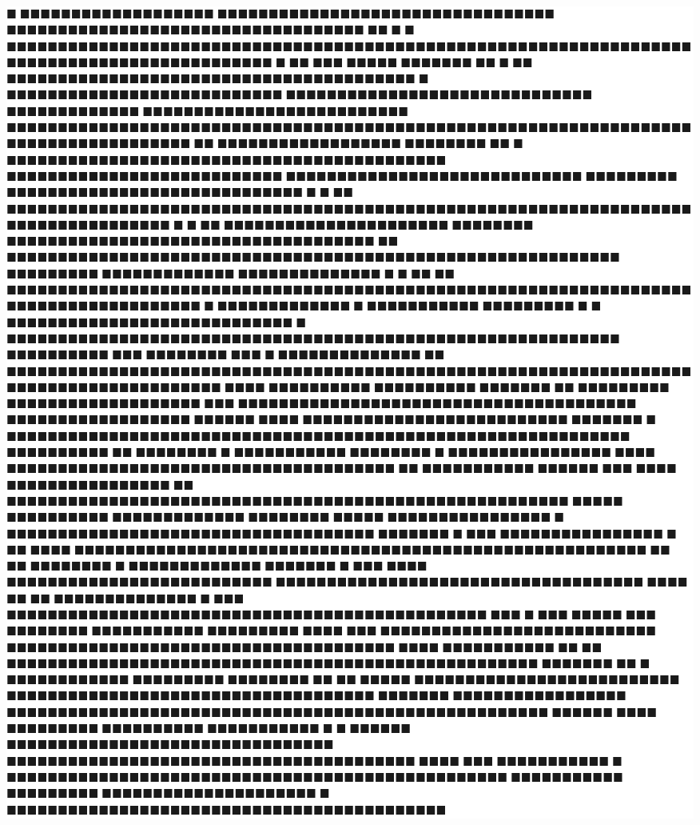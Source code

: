  ■   ■■■■■■■■■■■■■■■■■■■      ■■■■■■■■■■■■■■■■■■■■■■■■■■■■■■■■■  ■■■■■■■■■■■■■■■■■■■■■■■■■■■■■■■■■■■  ■■ ■ ■                                            ■■■■■■■■■■■■■■■■■■■■■■■■■■■■■■■■■■■■■■■■■■■■■■■■■■■■■■■■■■■■■■■■■■■■■■■■■■■■■■■■■■■■■■■■■■■■■ ■                                                           ■■ ■■■  ■■■■■                 ■■■■■■■  ■■                       ■ ■■   ■■■■■■■■■■■■■■■■■■■■■■■■■■■■■■■■■■■■■■■■ ■
■■■■■■■■■■■■■■■■■■■■■■■■■■■    ■■■■■■■■■■■■■■■■■■■■■■■■■■■■■■     ■■■■■■■■■■■■■     ■■■■■■■■■■■■■■■■■■■■■■■■■■                                                   ■■■■■■■■■■■■■■■■■■■■■■■■■■■■■■■■■■■■■■■■■■■■■■■■■■■■■■■■■■■■■■■■■■■■■■■■■■■■■■■■■■■■■                                                      ■■  ■■■■■■■■■■■■■■■■■■              ■■■■■■■■                         ■■ ■  ■■■■■■■■■■■■■■■■■■■■■■■■■■■■■■■■■■■■■■■■■■■
■■■■■■■■■■■■■■■■■■■■■■■■■■■   ■■■■■■■■■■■■■■■■■■■■■■■■■■■■■          ■■■■■■■■■       ■■■■■■■■■■■■■■■■■■■■■■■■■■■■■  ■                                   ■ ■■    ■■■■■■■■■■■■■■■■■■■■■■■■■■■■■■■■■■■■■■■■■■■■■■■■■■■■■■■■■■■■■■■■■■■■■■■■■■■■■■■■■■■  ■ ■                                                   ■■  ■■■■■■■■■■■■■■■■■■■■■■            ■■■■■■■■                            ■■■■■■■■■■■■■■■■■■■■■■■■■■■■■■■■■■■■      ■■
■■■■■■■■■■■■■■■■■■■■■■■■■■■■■■■■■■■■■■■■■■■■■■■■■■■■■■■■■■■■        ■■■■■■■■■   ■■■■■■■■■■■■■    ■■■■■■■■■■■■■■    ■                                  ■ ■■ ■■ ■■■■■■■■■■■■■■■■■■■■■■■■■■■■■■■■■■■■■■■■■■■■■■■■■■■■■■■■■■■■■■■■■■■■■■■■■■■■■■■■■■■■■■                                                  ■   ■■■■■■■■■■■■■  ■  ■■■■■■■■■■■        ■■■■■■■■■ ■                           ■ ■■■■■■■■■■■■■■■■■■■■■■■■■■■■             ■
■■■■■■■■■■■■■■■■■■■■■■■■■■■■■■■■■■■■■■■■■■■■■■■■■■■■■■■■■■■■  ■■■■■■■■■■ ■■■   ■■■■■■■■ ■■■   ■ ■■■■■■■■■■■■■■ ■■                                            ■■■■■■■■■■■■■■■■■■■■■■■■■■■■■■■■■■■■■■■■■■■■■■■■■■■■■■■■■■■■■■■■■■■■■■■■■■■■■■■■■■■■■■■■                                                ■■■■ ■■■■■■■■■■         ■■■■■■■■■■          ■■■■■■■ ■■                            ■■■■■■■■■ ■■■■■■■■■■■■■■■■■■■          ■■■
■■■■■■■■■■■■■■■■■■■■■■■■■■■■■■■■■■■■■■■   ■■■■■■■■■■■■■■■■■■  ■■■■■■            ■■■■        ■■■■■■■■■■■■■■■■■■■■■■■■■■                                         ■■■■■■■ ■  ■■■■■■■■■■■■■■■■■■■■■■■■■■■■■■■■■■■■■■■■■■■■■■■■■■■■■■■■■■■■■   ■■■■■■■■■■                                                  ■■ ■■■■■■■■ ■         ■■■■■■■■■■■         ■■■■■■■■                                          ■  ■■■■■■■■■■■■■■■■          ■■■■
■■■■■■■■■■■■■■■■■■■■■■■■■■■■■■■■■■■■■■     ■■  ■■■■■■■■■■■     ■■■■■■                       ■■■   ■■■■   ■■■■■■■■■■■■■■■■ ■■                                                ■■■■■■■■■■■■■■■■■■■■■■■■■■■■■■■■■■■■■■■■■■■■■■■■■■■■■■■             ■■■■■                                                 ■■■■■■■■■■          ■■■■■■■■■■■■■         ■■■■■■■■                              ■■■■■           ■■■■■■■■■■■■■■■■  ■
■■■■■■■■■■■■■■■■■■■■■■■■■■■■■■■■■■■■            ■■■■■■■ ■        ■■■                                  ■■■■■■■■■■■■■■■■  ■ ■■                                      ■■■■      ■■■■■■■■■■■■■■■■■■■■■■■■■■■■■■■■■■■■■■■■■■■■■■■■■■■■■■■■               ■■    ■■                                           ■■■■■■■■ ■         ■■■■■■■■■■■■■         ■■■■■■■ ■                           ■■■   ■■■■           ■■■■■■■■■■■■■■■■■■■■■■■■■■
■■■■■■■■■■■■■■■■■■■■■■■■■■■■■■■■■■■■              ■■■■ ■■                                             ■■ ■■■■■■■■■■■■■■                                         ■  ■■■     ■■■■■■■■■■■■■■■■■■■■■■■■■■■■■■■■■■■■■■■■■■■■■■■     ■■■ ■               ■■■  ■■■■■                                     ■■■  ■■■■■■■■          ■■■■■■■■■■■          ■■■■■■■■■                            ■■■■ ■■■             ■■■■■■■■■■■■■■■■■■■■■■■■■■■
■■■■■■■■■■■■■■■■■■■■■■■■■■■■■■■■■■■■■■            ■■■■                                                         ■■■■■■■■■■■                                      ■■  ■■ ■■■■■■■■■■■■■■■■■■■■■■■■■■■■■■■■■■■■■■■■■■■■■■■■■■■■                    ■■■■■■■   ■■   ■                                     ■■■■■■■■■■■■         ■■■■■■■■■         ■■■■■■■■ ■■                                  ■■        ■■■■■ ■■■■■■■■■■■■■■■■■■■■■■■■■■
■■■■■■■■■■■■■■■■■■■■■■■■■■■■■■■■■■■■        ■■■■■■■                                                         ■■■■■■■■■■■■■■■■■                                         ■■■■■■■■■■■■■■■■■■■■■■■■■■■■■■■■■■■■■■■■■■■■■■■■■■■■■                   ■■■■■■    ■■■■                                        ■■■■■■■■■             ■■■■■■■■■■    ■■■■■■■■■■■  ■                                 ■ ■■■■■■   ■■■■■■■■■■■■■■■■■■■■■■■■■■■■■■■■
■■■■■■■■■■■■■■■■■■■■■■■■■■■■■■■■■■■■■■■■     ■■■■  ■■■                                                          ■■■■■■■■■■■    ■                                          ■■■■■■■■■■■■■■■■■■■■■■■■■■■■■■■■■■■■■■■■■■■■■■■■■                    ■■■■■■■■■■■                                           ■■■■■■■■■            ■■■■■■■■■■■■■■■■■■■■■ ■                                       ■■■■■■■■■■■■■■■■■■■■■■■■■■■■■■■■■■■■■■■■■■■
